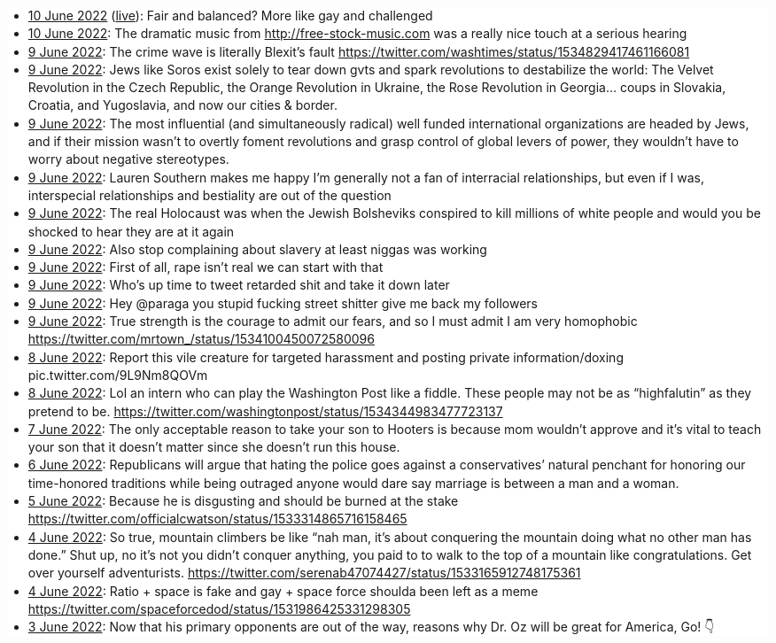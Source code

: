 * [10 June 2022](https://web.archive.org/web/20220610210329/https://twitter.com/MillerStream/status/1535366861872693250) ([live](https://twitter.com/MillerStream/status/1535361859468988416)): Fair and balanced? More like gay and challenged 
* [10 June 2022](https://web.archive.org/web/20220610013028/https://twitter.com/MillerStream/status/1535071592073506817): The dramatic music from  http://free-stock-music.com  was a really nice touch at a serious hearing 
* [ 9 June 2022](https://web.archive.org/web/20220609092937/https://twitter.com/MillerStream/status/1534829906676264961): The crime wave is literally Blexit’s fault https://twitter.com/washtimes/status/1534829417461166081 
* [ 9 June 2022](https://web.archive.org/web/20220609090644/https://twitter.com/MillerStream/status/1534824201537826817): Jews like Soros exist solely to tear down gvts and spark revolutions to destabilize the world: The Velvet Revolution in the Czech Republic, the Orange Revolution in Ukraine, the Rose Revolution in Georgia… coups in Slovakia, Croatia, and Yugoslavia, and now our cities & border. 
* [ 9 June 2022](https://web.archive.org/web/20220609090313/https://twitter.com/MillerStream/status/1534823375826083840): The most influential (and simultaneously radical) well funded international organizations are headed by Jews, and if their mission wasn’t to overtly foment revolutions and grasp control of global levers of power, they wouldn’t have to worry about negative stereotypes. 
* [ 9 June 2022](https://web.archive.org/web/20220609085402/https://twitter.com/MillerStream/status/1534820977233653760): Lauren Southern makes me happy I’m generally not a fan of interracial relationships, but even if I was, interspecial relationships and bestiality are out of the question 
* [ 9 June 2022](https://web.archive.org/web/20220609084501/https://twitter.com/MillerStream/status/1534818159630651393): The real Holocaust was when the Jewish Bolsheviks conspired to kill millions of white people and would you be shocked to hear they are at it again 
* [ 9 June 2022](https://web.archive.org/web/20220609083336/https://twitter.com/MillerStream/status/1534815812501925888): Also stop complaining about slavery at least niggas was working 
* [ 9 June 2022](https://web.archive.org/web/20220609082740/https://twitter.com/MillerStream/status/1534814413730918401): First of all, rape isn’t real we can start with that 
* [ 9 June 2022](https://web.archive.org/web/20220609082505/https://twitter.com/MillerStream/status/1534813729644195840): Who’s up time to tweet retarded shit and take it down later 
* [ 9 June 2022](https://web.archive.org/web/20220609081232/https://twitter.com/MillerStream/status/1534810597564379136): Hey  @paraga  you stupid fucking street shitter give me back my followers 
* [ 9 June 2022](https://web.archive.org/web/20220609075023/https://twitter.com/MillerStream/status/1534804880895774720): True strength is the courage to admit our fears, and so I must admit I am very homophobic https://twitter.com/mrtown_/status/1534100450072580096 
* [ 8 June 2022](https://web.archive.org/web/20220608205246/https://twitter.com/MillerStream/status/1534639520779411477): Report this vile creature for targeted harassment and posting private information/doxing pic.twitter.com/9L9Nm8QOVm 
* [ 8 June 2022](https://web.archive.org/web/20220608053223/https://twitter.com/MillerStream/status/1534407867062624256): Lol an intern who can play the Washington Post like a fiddle. These people may not be as “highfalutin” as they pretend to be. https://twitter.com/washingtonpost/status/1534344983477723137 
* [ 7 June 2022](https://web.archive.org/web/20220607171629/https://twitter.com/MillerStream/status/1534222626431700993): The only acceptable reason to take your son to Hooters is because mom wouldn’t approve and it’s vital to teach your son that it doesn’t matter since she doesn’t run this house. 
* [ 6 June 2022](https://web.archive.org/web/20220606065210/https://twitter.com/MillerStream/status/1533703073343754240): Republicans will argue that hating the police goes against a conservatives’ natural penchant for honoring our time-honored traditions while being outraged anyone would dare say marriage is between a man and a woman. 
* [ 5 June 2022](https://web.archive.org/web/20220605060249/https://twitter.com/MillerStream/status/1533327131475730432): Because he is disgusting and should be burned at the stake https://twitter.com/officialcwatson/status/1533314865716158465 
* [ 4 June 2022](https://web.archive.org/web/20220604234500/https://twitter.com/MillerStream/status/1533232178846281728): So true, mountain climbers be like “nah man, it’s about conquering the mountain doing what no other man has done.” Shut up, no it’s not you didn’t conquer anything, you paid to to walk to the top of a mountain like congratulations. Get over yourself adventurists. https://twitter.com/serenab47074427/status/1533165912748175361 
* [ 4 June 2022](https://web.archive.org/web/20220604010721/https://twitter.com/MillerStream/status/1532891555417075712): Ratio + space is fake and gay + space force shoulda been left as a meme https://twitter.com/spaceforcedod/status/1531986425331298305 
* [ 3 June 2022](https://web.archive.org/web/20220603234943/https://twitter.com/MillerStream/status/1532871895330062337): Now that his primary opponents are out of the way, reasons why Dr. Oz will be great for America, Go! 👇 